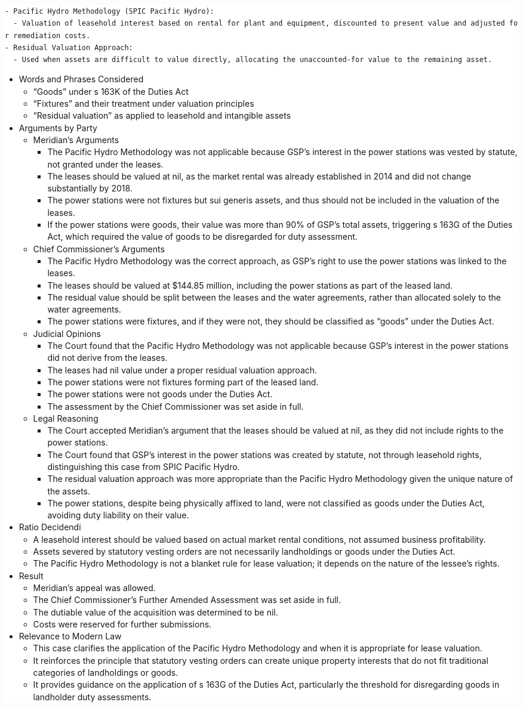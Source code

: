     - Pacific Hydro Methodology (SPIC Pacific Hydro): 
      - Valuation of leasehold interest based on rental for plant and equipment, discounted to present value and adjusted for remediation costs.
    - Residual Valuation Approach: 
      - Used when assets are difficult to value directly, allocating the unaccounted-for value to the remaining asset.
  - Words and Phrases Considered
    - “Goods” under s 163K of the Duties Act
    - “Fixtures” and their treatment under valuation principles
    - “Residual valuation” as applied to leasehold and intangible assets
  - Arguments by Party
    - Meridian’s Arguments
      - The Pacific Hydro Methodology was not applicable because GSP’s interest in the power stations was vested by statute, not granted under the leases.
      - The leases should be valued at nil, as the market rental was already established in 2014 and did not change substantially by 2018.
      - The power stations were not fixtures but sui generis assets, and thus should not be included in the valuation of the leases.
      - If the power stations were goods, their value was more than 90% of GSP’s total assets, triggering s 163G of the Duties Act, which required the value of goods to be disregarded for duty assessment.
    - Chief Commissioner’s Arguments
      - The Pacific Hydro Methodology was the correct approach, as GSP’s right to use the power stations was linked to the leases.
      - The leases should be valued at $144.85 million, including the power stations as part of the leased land.
      - The residual value should be split between the leases and the water agreements, rather than allocated solely to the water agreements.
      - The power stations were fixtures, and if they were not, they should be classified as “goods” under the Duties Act.
    - Judicial Opinions
      - The Court found that the Pacific Hydro Methodology was not applicable because GSP’s interest in the power stations did not derive from the leases.
      - The leases had nil value under a proper residual valuation approach.
      - The power stations were not fixtures forming part of the leased land.
      - The power stations were not goods under the Duties Act.
      - The assessment by the Chief Commissioner was set aside in full.
    - Legal Reasoning
      - The Court accepted Meridian’s argument that the leases should be valued at nil, as they did not include rights to the power stations.
      - The Court found that GSP’s interest in the power stations was created by statute, not through leasehold rights, distinguishing this case from SPIC Pacific Hydro.
      - The residual valuation approach was more appropriate than the Pacific Hydro Methodology given the unique nature of the assets.
      - The power stations, despite being physically affixed to land, were not classified as goods under the Duties Act, avoiding duty liability on their value.
  - Ratio Decidendi
    - A leasehold interest should be valued based on actual market rental conditions, not assumed business profitability.
    - Assets severed by statutory vesting orders are not necessarily landholdings or goods under the Duties Act.
    - The Pacific Hydro Methodology is not a blanket rule for lease valuation; it depends on the nature of the lessee’s rights.
  - Result
    - Meridian’s appeal was allowed.
    - The Chief Commissioner’s Further Amended Assessment was set aside in full.
    - The dutiable value of the acquisition was determined to be nil.
    - Costs were reserved for further submissions.
  - Relevance to Modern Law
    - This case clarifies the application of the Pacific Hydro Methodology and when it is appropriate for lease valuation.
    - It reinforces the principle that statutory vesting orders can create unique property interests that do not fit traditional categories of landholdings or goods.
    - It provides guidance on the application of s 163G of the Duties Act, particularly the threshold for disregarding goods in landholder duty assessments.